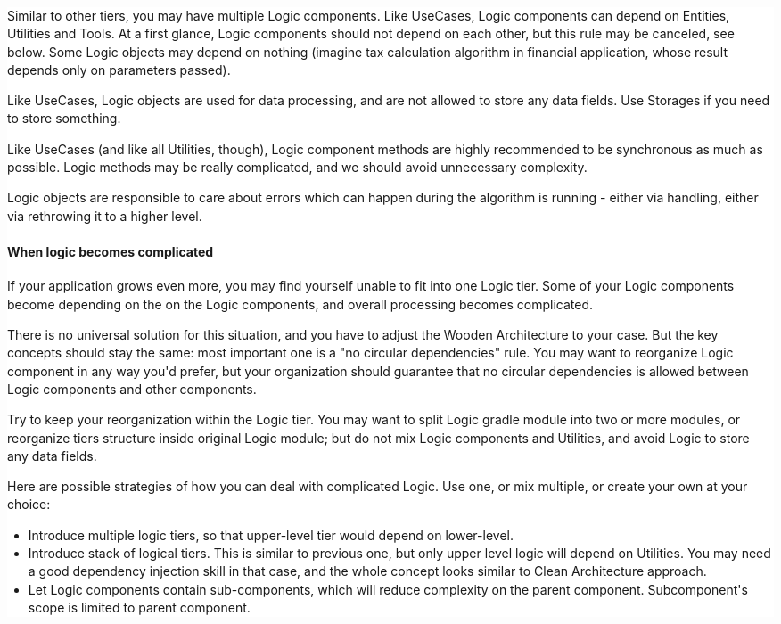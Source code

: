 Similar to other tiers, you may have multiple Logic components. Like UseCases, Logic components can depend on Entities, Utilities and Tools. At a first glance, Logic components should not depend on each other, but this rule may be canceled, see below. Some Logic objects may depend on nothing (imagine tax calculation algorithm in financial application, whose result depends only on parameters passed).

Like UseCases, Logic objects are used for data processing, and are not allowed to store any data fields. Use Storages if you need to store something.

Like UseCases (and like all Utilities, though), Logic component methods are highly recommended to be synchronous as much as possible. Logic methods may be really complicated, and we should avoid unnecessary complexity.

Logic objects are responsible to care about errors which can happen during the algorithm is running - either via handling, either via rethrowing it to a higher level.

#### When logic becomes complicated

If your application grows even more, you may find yourself unable to fit into one Logic tier. Some of your Logic components become depending on the on the Logic components, and overall processing becomes complicated.

There is no universal solution for this situation, and you have to adjust the Wooden Architecture to your case. But the key concepts should stay the same: most important one is a "no circular dependencies" rule. You may want to reorganize Logic component in any way you'd prefer, but your organization should guarantee that no circular dependencies is allowed between Logic components and other components.

Try to keep your reorganization within the Logic tier. You may want to split Logic gradle module into two or more modules, or reorganize tiers structure inside original Logic module; but do not mix Logic components and Utilities, and avoid Logic to store any data fields.

Here are possible strategies of how you can deal with complicated Logic. Use one, or mix multiple, or create your own at your choice:
- Introduce multiple logic tiers, so that upper-level tier would depend on lower-level.
- Introduce stack of logical tiers. This is similar to previous one, but only upper level logic will depend on Utilities. You may need a good dependency injection skill in that case, and the whole concept looks similar to Clean Architecture approach.
- Let Logic components contain sub-components, which will reduce complexity on the parent component. Subcomponent's scope is limited to parent component.
